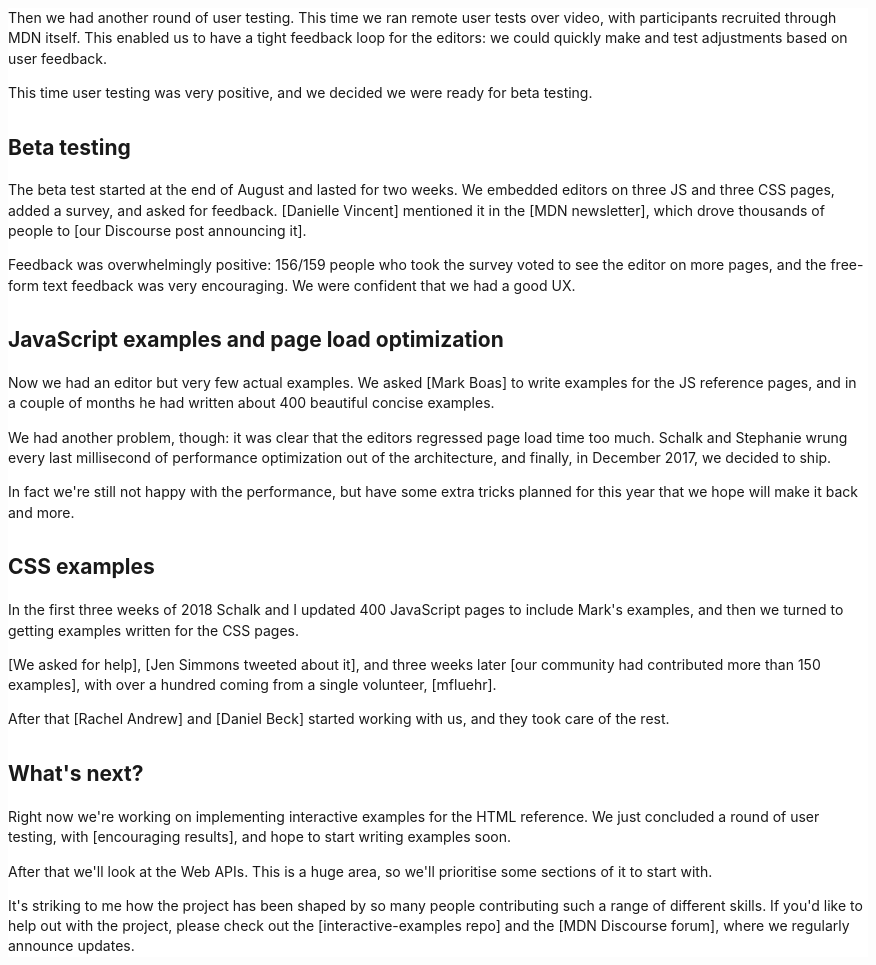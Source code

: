 Then we had another round of user testing. This time we ran remote user tests over video, with participants recruited through MDN itself. This enabled us to have a tight feedback loop for the editors: we could quickly make and test adjustments based on user feedback.

This time user testing was very positive, and we decided we were ready for beta testing.

## Beta testing

The beta test started at the end of August and lasted for two weeks. We embedded editors on three JS and three CSS pages, added a survey, and asked for feedback. [Danielle Vincent] mentioned it in the [MDN newsletter], which drove thousands of people to [our Discourse post announcing it].

Feedback was overwhelmingly positive: 156/159 people who took the survey voted to see the editor on more pages, and the free-form text feedback was very encouraging. We were confident that we had a good UX.

## JavaScript examples and page load optimization 

Now we had an editor but very few actual examples. We asked [Mark Boas] to write examples for the JS reference pages, and in a couple of months he had written about 400 beautiful concise examples.

<iframe width="100%" height="490px" frameborder="0" src="https://interactive-examples.mdn.mozilla.net/pages/js/array-slice.html"></iframe>

We had another problem, though: it was clear that the editors regressed page load time too much. Schalk and Stephanie wrung every last millisecond of performance optimization out of the architecture, and finally, in December 2017, we decided to ship.

In fact we're still not happy with the performance, but have some extra tricks planned for this year that we hope will make it back and more.

## CSS examples

In the first three weeks of 2018 Schalk and I updated 400 JavaScript pages to include Mark's examples, and then we turned to getting examples written for the CSS pages.

[We asked for help], [Jen Simmons tweeted about it], and three weeks later [our community had contributed more than 150 examples], with over a hundred coming from a single volunteer, [mfluehr].

<iframe width="100%" height="390px" frameborder="0" src="https://interactive-examples.mdn.mozilla.net/pages/css/rotate3d.html"></iframe>

After that [Rachel Andrew] and [Daniel Beck] started working with us, and they took care of the rest.

<iframe width="100%" height="390px" frameborder="0" src="https://interactive-examples.mdn.mozilla.net/pages/css/clip-path.html"></iframe>

## What's next?

Right now we're working on implementing interactive examples for the HTML reference. We just concluded a round of user testing, with [encouraging results], and hope to start writing examples soon.

After that we'll look at the Web APIs. This is a huge area, so we'll prioritise some sections of it to start with.

It's striking to me how the project has been shaped by so many people contributing such a range of different skills. If you'd like to help out with the project, please check out the [interactive-examples repo] and the [MDN Discourse forum], where we regularly announce updates.
